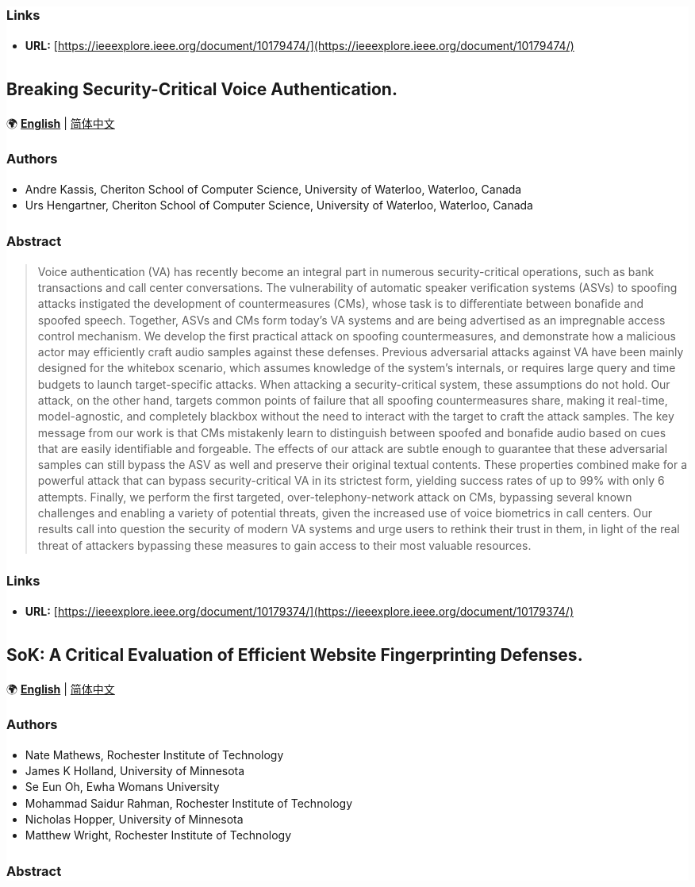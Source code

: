 ### Links
- **URL:** [https://ieeexplore.ieee.org/document/10179474/](https://ieeexplore.ieee.org/document/10179474/)
## Breaking Security-Critical Voice Authentication.
🌍 **[English](../../../docs/en/IEEE%20Symposium%20on%20Security%20and%20Privacy/IEEE%20Symposium%20on%20Security%20and%20Privacy[2023].md#breaking-security-critical-voice-authentication)** | [简体中文](../../../docs/zh-CN/IEEE%20Symposium%20on%20Security%20and%20Privacy/IEEE%20Symposium%20on%20Security%20and%20Privacy[2023].md#breaking-security-critical-voice-authentication)
### Authors
* Andre Kassis, Cheriton School of Computer Science, University of Waterloo, Waterloo, Canada
* Urs Hengartner, Cheriton School of Computer Science, University of Waterloo, Waterloo, Canada
### Abstract
> Voice authentication (VA) has recently become an integral part in numerous security-critical operations, such as bank transactions and call center conversations. The vulnerability of automatic speaker verification systems (ASVs) to spoofing attacks instigated the development of countermeasures (CMs), whose task is to differentiate between bonafide and spoofed speech. Together, ASVs and CMs form today’s VA systems and are being advertised as an impregnable access control mechanism. We develop the first practical attack on spoofing countermeasures, and demonstrate how a malicious actor may efficiently craft audio samples against these defenses. Previous adversarial attacks against VA have been mainly designed for the whitebox scenario, which assumes knowledge of the system’s internals, or requires large query and time budgets to launch target-specific attacks. When attacking a security-critical system, these assumptions do not hold. Our attack, on the other hand, targets common points of failure that all spoofing countermeasures share, making it real-time, model-agnostic, and completely blackbox without the need to interact with the target to craft the attack samples. The key message from our work is that CMs mistakenly learn to distinguish between spoofed and bonafide audio based on cues that are easily identifiable and forgeable. The effects of our attack are subtle enough to guarantee that these adversarial samples can still bypass the ASV as well and preserve their original textual contents. These properties combined make for a powerful attack that can bypass security-critical VA in its strictest form, yielding success rates of up to 99% with only 6 attempts. Finally, we perform the first targeted, over-telephony-network attack on CMs, bypassing several known challenges and enabling a variety of potential threats, given the increased use of voice biometrics in call centers. Our results call into question the security of modern VA systems and urge users to rethink their trust in them, in light of the real threat of attackers bypassing these measures to gain access to their most valuable resources.

### Links
- **URL:** [https://ieeexplore.ieee.org/document/10179374/](https://ieeexplore.ieee.org/document/10179374/)
## SoK: A Critical Evaluation of Efficient Website Fingerprinting Defenses.
🌍 **[English](../../../docs/en/IEEE%20Symposium%20on%20Security%20and%20Privacy/IEEE%20Symposium%20on%20Security%20and%20Privacy[2023].md#sok-a-critical-evaluation-of-efficient-website-fingerprinting-defenses)** | [简体中文](../../../docs/zh-CN/IEEE%20Symposium%20on%20Security%20and%20Privacy/IEEE%20Symposium%20on%20Security%20and%20Privacy[2023].md#sok-a-critical-evaluation-of-efficient-website-fingerprinting-defenses)
### Authors
* Nate Mathews, Rochester Institute of Technology
* James K Holland, University of Minnesota
* Se Eun Oh, Ewha Womans University
* Mohammad Saidur Rahman, Rochester Institute of Technology
* Nicholas Hopper, University of Minnesota
* Matthew Wright, Rochester Institute of Technology
### Abstract